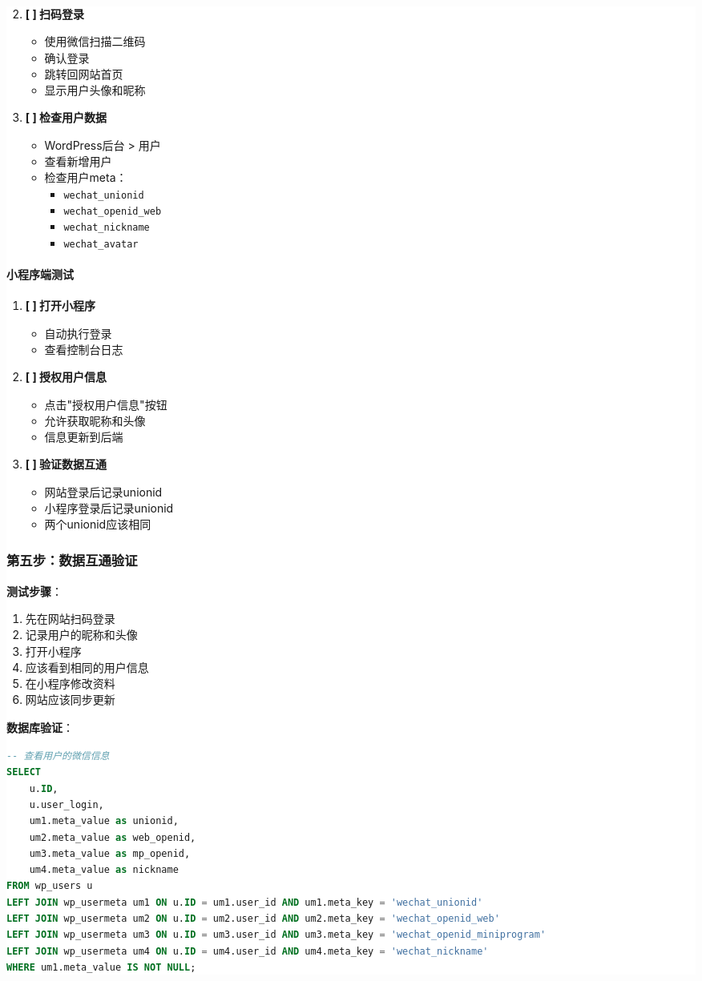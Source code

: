 2. **[ ] 扫码登录**
   - 使用微信扫描二维码
   - 确认登录
   - 跳转回网站首页
   - 显示用户头像和昵称

3. **[ ] 检查用户数据**
   - WordPress后台 > 用户
   - 查看新增用户
   - 检查用户meta：
     - `wechat_unionid`
     - `wechat_openid_web`
     - `wechat_nickname`
     - `wechat_avatar`

#### 小程序端测试
1. **[ ] 打开小程序**
   - 自动执行登录
   - 查看控制台日志

2. **[ ] 授权用户信息**
   - 点击"授权用户信息"按钮
   - 允许获取昵称和头像
   - 信息更新到后端

3. **[ ] 验证数据互通**
   - 网站登录后记录unionid
   - 小程序登录后记录unionid
   - 两个unionid应该相同

### 第五步：数据互通验证

**测试步骤**：
1. 先在网站扫码登录
2. 记录用户的昵称和头像
3. 打开小程序
4. 应该看到相同的用户信息
5. 在小程序修改资料
6. 网站应该同步更新

**数据库验证**：
```sql
-- 查看用户的微信信息
SELECT 
    u.ID,
    u.user_login,
    um1.meta_value as unionid,
    um2.meta_value as web_openid,
    um3.meta_value as mp_openid,
    um4.meta_value as nickname
FROM wp_users u
LEFT JOIN wp_usermeta um1 ON u.ID = um1.user_id AND um1.meta_key = 'wechat_unionid'
LEFT JOIN wp_usermeta um2 ON u.ID = um2.user_id AND um2.meta_key = 'wechat_openid_web'
LEFT JOIN wp_usermeta um3 ON u.ID = um3.user_id AND um3.meta_key = 'wechat_openid_miniprogram'
LEFT JOIN wp_usermeta um4 ON u.ID = um4.user_id AND um4.meta_key = 'wechat_nickname'
WHERE um1.meta_value IS NOT NULL;
```
